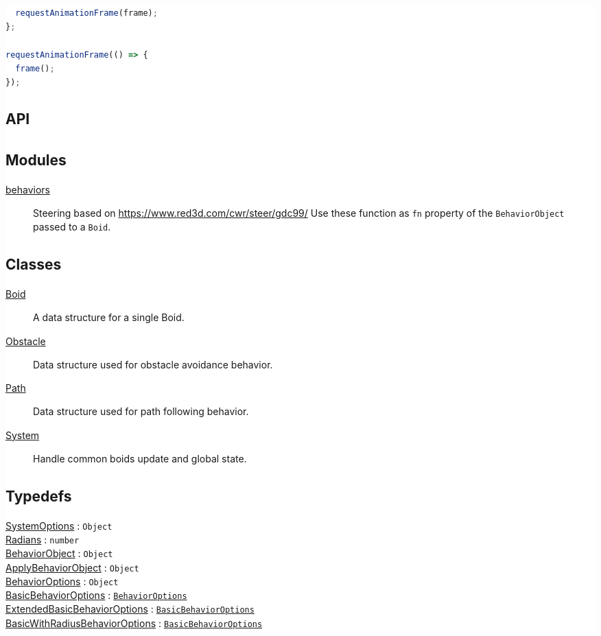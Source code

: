 ```js
  requestAnimationFrame(frame);
};

requestAnimationFrame(() => {
  frame();
});
```

## API



## Modules

<dl>
<dt><a href="#module_behaviors">behaviors</a></dt>
<dd><p>Steering based on <a href="https://www.red3d.com/cwr/steer/gdc99/">https://www.red3d.com/cwr/steer/gdc99/</a>
Use these function as <code>fn</code> property of the <code>BehaviorObject</code> passed to a <code>Boid</code>.</p>
</dd>
</dl>

## Classes

<dl>
<dt><a href="#Boid">Boid</a></dt>
<dd><p>A data structure for a single Boid.</p>
</dd>
<dt><a href="#Obstacle">Obstacle</a></dt>
<dd><p>Data structure used for obstacle avoidance behavior.</p>
</dd>
<dt><a href="#Path">Path</a></dt>
<dd><p>Data structure used for path following behavior.</p>
</dd>
<dt><a href="#System">System</a></dt>
<dd><p>Handle common boids update and global state.</p>
</dd>
</dl>

## Typedefs

<dl>
<dt><a href="#SystemOptions">SystemOptions</a> : <code>Object</code></dt>
<dd></dd>
<dt><a href="#Radians">Radians</a> : <code>number</code></dt>
<dd></dd>
<dt><a href="#BehaviorObject">BehaviorObject</a> : <code>Object</code></dt>
<dd></dd>
<dt><a href="#ApplyBehaviorObject">ApplyBehaviorObject</a> : <code>Object</code></dt>
<dd></dd>
<dt><a href="#BehaviorOptions">BehaviorOptions</a> : <code>Object</code></dt>
<dd></dd>
<dt><a href="#BasicBehaviorOptions">BasicBehaviorOptions</a> : <code><a href="#BehaviorOptions">BehaviorOptions</a></code></dt>
<dd></dd>
<dt><a href="#ExtendedBasicBehaviorOptions">ExtendedBasicBehaviorOptions</a> : <code><a href="#BasicBehaviorOptions">BasicBehaviorOptions</a></code></dt>
<dd></dd>
<dt><a href="#BasicWithRadiusBehaviorOptions">BasicWithRadiusBehaviorOptions</a> : <code><a href="#BasicBehaviorOptions">BasicBehaviorOptions</a></code></dt>
<dd></dd>